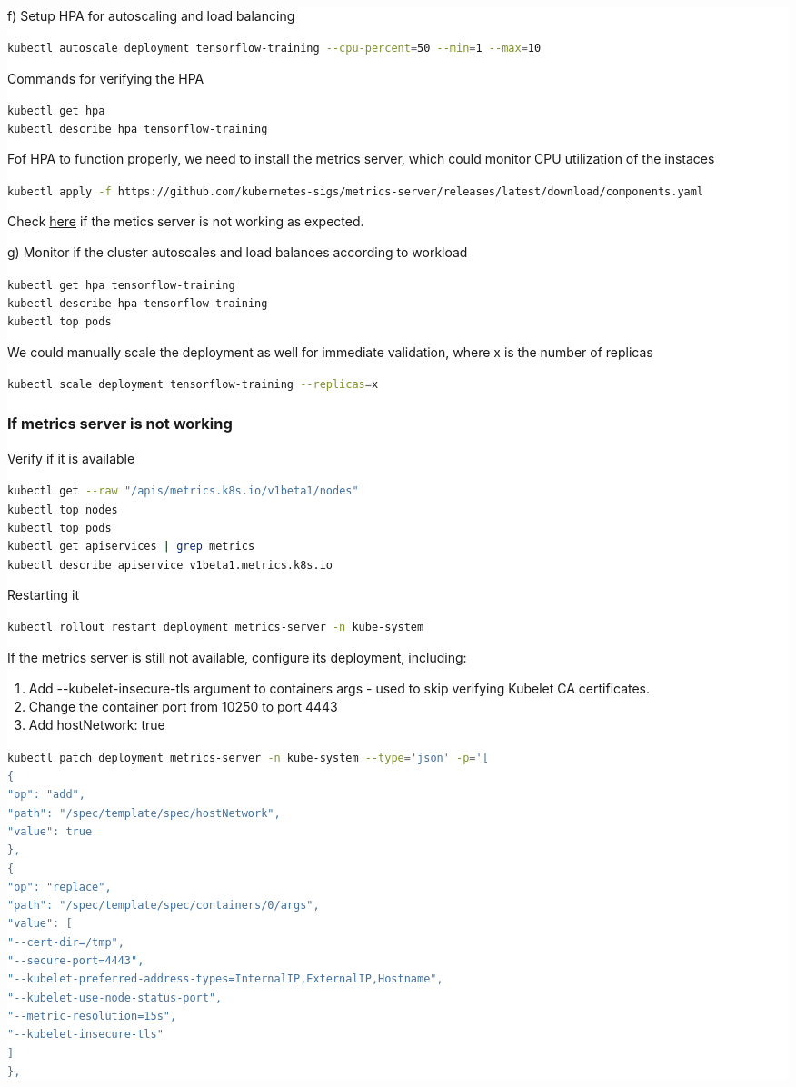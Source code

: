 f) Setup HPA for autoscaling and load balancing
```bash
kubectl autoscale deployment tensorflow-training --cpu-percent=50 --min=1 --max=10
```
Commands for verifying the HPA
```bash
kubectl get hpa
kubectl describe hpa tensorflow-training
```
Fof HPA to function properly, we need to install the metrics server, which could monitor CPU utilization of the instaces
```bash
kubectl apply -f https://github.com/kubernetes-sigs/metrics-server/releases/latest/download/components.yaml
```
Check [here](#if-metrics-server-is-not-working) if the metics server is not working as expected.

g) Monitor if the cluster autoscales and load balances according to workload
```bash
kubectl get hpa tensorflow-training
kubectl describe hpa tensorflow-training
kubectl top pods
```
We could manually scale the deployment as well for immediate validation, where x is the number of replicas
```bash
kubectl scale deployment tensorflow-training --replicas=x
```

### If metrics server is not working
Verify if it is available
```bash
kubectl get --raw "/apis/metrics.k8s.io/v1beta1/nodes"
kubectl top nodes
kubectl top pods
kubectl get apiservices | grep metrics
kubectl describe apiservice v1beta1.metrics.k8s.io
```
Restarting it
```bash
kubectl rollout restart deployment metrics-server -n kube-system
```
If the metrics server is still not available, configure its deployment, including:
1. Add --kubelet-insecure-tls argument to containers args - used to skip verifying Kubelet CA certificates.
2. Change the container port from 10250 to port 4443
3. Add hostNetwork: true

```bash
kubectl patch deployment metrics-server -n kube-system --type='json' -p='[
{
"op": "add",
"path": "/spec/template/spec/hostNetwork",
"value": true
},
{
"op": "replace",
"path": "/spec/template/spec/containers/0/args",
"value": [
"--cert-dir=/tmp",
"--secure-port=4443",
"--kubelet-preferred-address-types=InternalIP,ExternalIP,Hostname",
"--kubelet-use-node-status-port",
"--metric-resolution=15s",
"--kubelet-insecure-tls"
]
},
```